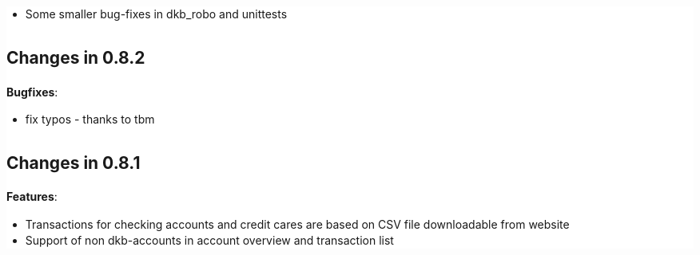 - Some smaller bug-fixes in dkb_robo and unittests

## Changes in 0.8.2

**Bugfixes**:

- fix typos - thanks to tbm

## Changes in 0.8.1

**Features**:

- Transactions for checking accounts and credit cares are based on CSV file downloadable from website
- Support of non dkb-accounts in account overview and transaction list
